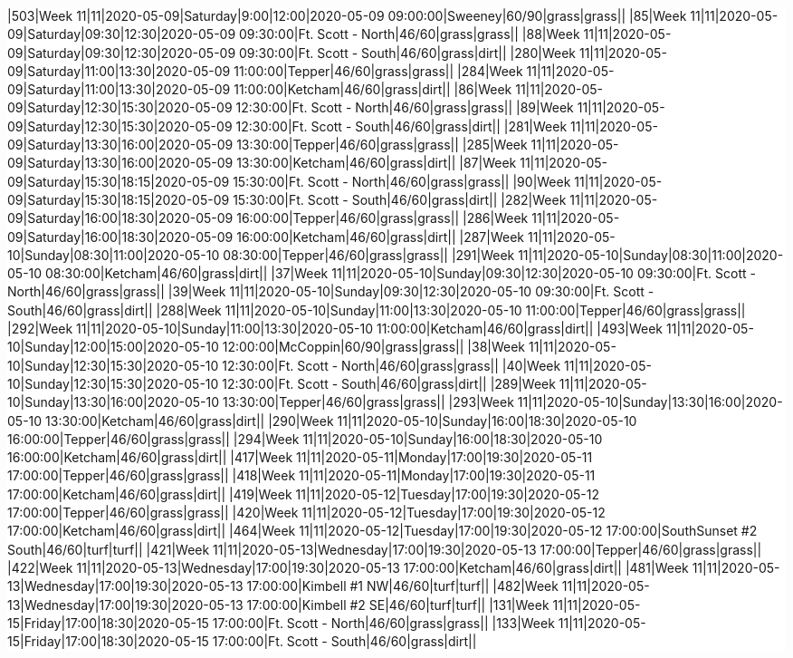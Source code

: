 |503|Week 11|11|2020-05-09|Saturday|9:00|12:00|2020-05-09 09:00:00|Sweeney|60/90|grass|grass||
|85|Week 11|11|2020-05-09|Saturday|09:30|12:30|2020-05-09 09:30:00|Ft. Scott - North|46/60|grass|grass||
|88|Week 11|11|2020-05-09|Saturday|09:30|12:30|2020-05-09 09:30:00|Ft. Scott - South|46/60|grass|dirt||
|280|Week 11|11|2020-05-09|Saturday|11:00|13:30|2020-05-09 11:00:00|Tepper|46/60|grass|grass||
|284|Week 11|11|2020-05-09|Saturday|11:00|13:30|2020-05-09 11:00:00|Ketcham|46/60|grass|dirt||
|86|Week 11|11|2020-05-09|Saturday|12:30|15:30|2020-05-09 12:30:00|Ft. Scott - North|46/60|grass|grass||
|89|Week 11|11|2020-05-09|Saturday|12:30|15:30|2020-05-09 12:30:00|Ft. Scott - South|46/60|grass|dirt||
|281|Week 11|11|2020-05-09|Saturday|13:30|16:00|2020-05-09 13:30:00|Tepper|46/60|grass|grass||
|285|Week 11|11|2020-05-09|Saturday|13:30|16:00|2020-05-09 13:30:00|Ketcham|46/60|grass|dirt||
|87|Week 11|11|2020-05-09|Saturday|15:30|18:15|2020-05-09 15:30:00|Ft. Scott - North|46/60|grass|grass||
|90|Week 11|11|2020-05-09|Saturday|15:30|18:15|2020-05-09 15:30:00|Ft. Scott - South|46/60|grass|dirt||
|282|Week 11|11|2020-05-09|Saturday|16:00|18:30|2020-05-09 16:00:00|Tepper|46/60|grass|grass||
|286|Week 11|11|2020-05-09|Saturday|16:00|18:30|2020-05-09 16:00:00|Ketcham|46/60|grass|dirt||
|287|Week 11|11|2020-05-10|Sunday|08:30|11:00|2020-05-10 08:30:00|Tepper|46/60|grass|grass||
|291|Week 11|11|2020-05-10|Sunday|08:30|11:00|2020-05-10 08:30:00|Ketcham|46/60|grass|dirt||
|37|Week 11|11|2020-05-10|Sunday|09:30|12:30|2020-05-10 09:30:00|Ft. Scott - North|46/60|grass|grass||
|39|Week 11|11|2020-05-10|Sunday|09:30|12:30|2020-05-10 09:30:00|Ft. Scott - South|46/60|grass|dirt||
|288|Week 11|11|2020-05-10|Sunday|11:00|13:30|2020-05-10 11:00:00|Tepper|46/60|grass|grass||
|292|Week 11|11|2020-05-10|Sunday|11:00|13:30|2020-05-10 11:00:00|Ketcham|46/60|grass|dirt||
|493|Week 11|11|2020-05-10|Sunday|12:00|15:00|2020-05-10 12:00:00|McCoppin|60/90|grass|grass||
|38|Week 11|11|2020-05-10|Sunday|12:30|15:30|2020-05-10 12:30:00|Ft. Scott - North|46/60|grass|grass||
|40|Week 11|11|2020-05-10|Sunday|12:30|15:30|2020-05-10 12:30:00|Ft. Scott - South|46/60|grass|dirt||
|289|Week 11|11|2020-05-10|Sunday|13:30|16:00|2020-05-10 13:30:00|Tepper|46/60|grass|grass||
|293|Week 11|11|2020-05-10|Sunday|13:30|16:00|2020-05-10 13:30:00|Ketcham|46/60|grass|dirt||
|290|Week 11|11|2020-05-10|Sunday|16:00|18:30|2020-05-10 16:00:00|Tepper|46/60|grass|grass||
|294|Week 11|11|2020-05-10|Sunday|16:00|18:30|2020-05-10 16:00:00|Ketcham|46/60|grass|dirt||
|417|Week 11|11|2020-05-11|Monday|17:00|19:30|2020-05-11 17:00:00|Tepper|46/60|grass|grass||
|418|Week 11|11|2020-05-11|Monday|17:00|19:30|2020-05-11 17:00:00|Ketcham|46/60|grass|dirt||
|419|Week 11|11|2020-05-12|Tuesday|17:00|19:30|2020-05-12 17:00:00|Tepper|46/60|grass|grass||
|420|Week 11|11|2020-05-12|Tuesday|17:00|19:30|2020-05-12 17:00:00|Ketcham|46/60|grass|dirt||
|464|Week 11|11|2020-05-12|Tuesday|17:00|19:30|2020-05-12 17:00:00|SouthSunset #2 South|46/60|turf|turf||
|421|Week 11|11|2020-05-13|Wednesday|17:00|19:30|2020-05-13 17:00:00|Tepper|46/60|grass|grass||
|422|Week 11|11|2020-05-13|Wednesday|17:00|19:30|2020-05-13 17:00:00|Ketcham|46/60|grass|dirt||
|481|Week 11|11|2020-05-13|Wednesday|17:00|19:30|2020-05-13 17:00:00|Kimbell #1 NW|46/60|turf|turf||
|482|Week 11|11|2020-05-13|Wednesday|17:00|19:30|2020-05-13 17:00:00|Kimbell #2 SE|46/60|turf|turf||
|131|Week 11|11|2020-05-15|Friday|17:00|18:30|2020-05-15 17:00:00|Ft. Scott - North|46/60|grass|grass||
|133|Week 11|11|2020-05-15|Friday|17:00|18:30|2020-05-15 17:00:00|Ft. Scott - South|46/60|grass|dirt||